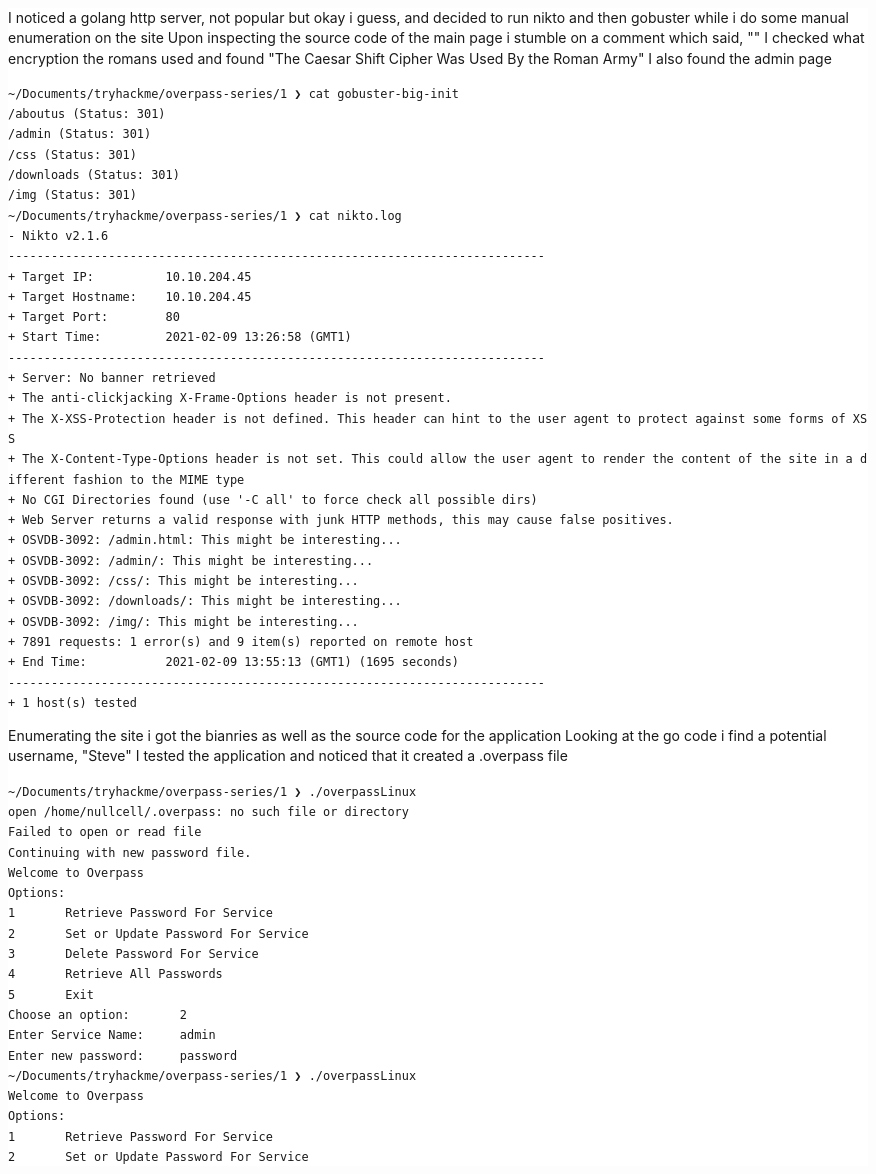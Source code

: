 I noticed a golang http server, not popular but okay i guess, and decided to run nikto and then gobuster while i do some manual enumeration on the site
Upon inspecting the source code of the main page i stumble on a comment which said, ""
I checked what encryption the romans used and found "The Caesar Shift Cipher Was Used By the Roman Army"
I also found the admin page

```console
~/Documents/tryhackme/overpass-series/1 ❯ cat gobuster-big-init
/aboutus (Status: 301)
/admin (Status: 301)
/css (Status: 301)
/downloads (Status: 301)
/img (Status: 301)
~/Documents/tryhackme/overpass-series/1 ❯ cat nikto.log
- Nikto v2.1.6
---------------------------------------------------------------------------
+ Target IP:          10.10.204.45
+ Target Hostname:    10.10.204.45
+ Target Port:        80
+ Start Time:         2021-02-09 13:26:58 (GMT1)
---------------------------------------------------------------------------
+ Server: No banner retrieved
+ The anti-clickjacking X-Frame-Options header is not present.
+ The X-XSS-Protection header is not defined. This header can hint to the user agent to protect against some forms of XSS
+ The X-Content-Type-Options header is not set. This could allow the user agent to render the content of the site in a different fashion to the MIME type
+ No CGI Directories found (use '-C all' to force check all possible dirs)
+ Web Server returns a valid response with junk HTTP methods, this may cause false positives.
+ OSVDB-3092: /admin.html: This might be interesting...
+ OSVDB-3092: /admin/: This might be interesting...
+ OSVDB-3092: /css/: This might be interesting...
+ OSVDB-3092: /downloads/: This might be interesting...
+ OSVDB-3092: /img/: This might be interesting...
+ 7891 requests: 1 error(s) and 9 item(s) reported on remote host
+ End Time:           2021-02-09 13:55:13 (GMT1) (1695 seconds)
---------------------------------------------------------------------------
+ 1 host(s) tested
```

Enumerating the site i got the bianries as well as the source code for the application
Looking at the go code i find a potential username, "Steve"
I tested the application and noticed that it created a .overpass file

```shell_session
~/Documents/tryhackme/overpass-series/1 ❯ ./overpassLinux
open /home/nullcell/.overpass: no such file or directory
Failed to open or read file
Continuing with new password file.
Welcome to Overpass
Options:
1       Retrieve Password For Service
2       Set or Update Password For Service
3       Delete Password For Service
4       Retrieve All Passwords
5       Exit
Choose an option:       2
Enter Service Name:     admin
Enter new password:     password
~/Documents/tryhackme/overpass-series/1 ❯ ./overpassLinux
Welcome to Overpass
Options:
1       Retrieve Password For Service
2       Set or Update Password For Service
```